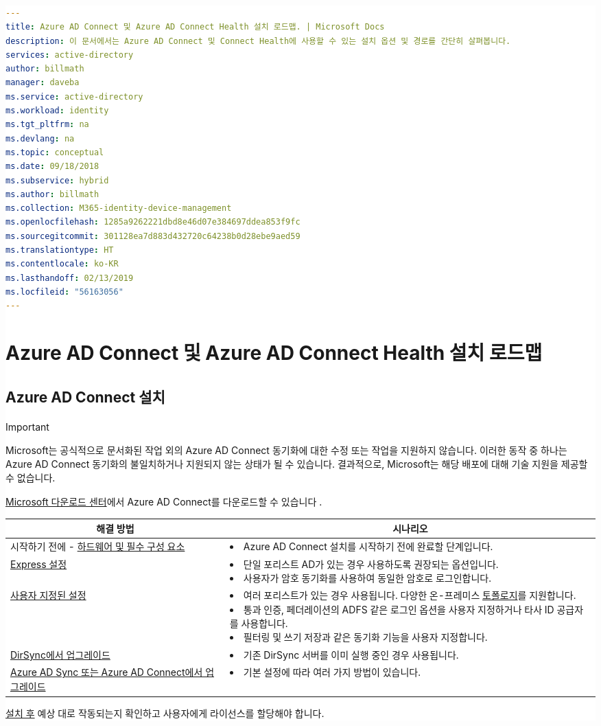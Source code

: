 ```yaml
---
title: Azure AD Connect 및 Azure AD Connect Health 설치 로드맵. | Microsoft Docs
description: 이 문서에서는 Azure AD Connect 및 Connect Health에 사용할 수 있는 설치 옵션 및 경로를 간단히 살펴봅니다.
services: active-directory
author: billmath
manager: daveba
ms.service: active-directory
ms.workload: identity
ms.tgt_pltfrm: na
ms.devlang: na
ms.topic: conceptual
ms.date: 09/18/2018
ms.subservice: hybrid
ms.author: billmath
ms.collection: M365-identity-device-management
ms.openlocfilehash: 1285a9262221dbd8e46d07e384697ddea853f9fc
ms.sourcegitcommit: 301128ea7d883d432720c64238b0d28ebe9aed59
ms.translationtype: HT
ms.contentlocale: ko-KR
ms.lasthandoff: 02/13/2019
ms.locfileid: "56163056"
---
```

# <a name="azure-ad-connect-and-azure-ad-connect-health-installation-roadmap"></a>Azure AD Connect 및 Azure AD Connect Health 설치 로드맵

## <a name="install-azure-ad-connect"></a>Azure AD Connect 설치

> [!IMPORTANT]
> Microsoft는 공식적으로 문서화된 작업 외의 Azure AD Connect 동기화에 대한 수정 또는 작업을 지원하지 않습니다. 이러한 동작 중 하나는 Azure AD Connect 동기화의 불일치하거나 지원되지 않는 상태가 될 수 있습니다. 결과적으로, Microsoft는 해당 배포에 대해 기술 지원을 제공할 수 없습니다.

[Microsoft 다운로드 센터](https://go.microsoft.com/fwlink/?LinkId=615771)에서 Azure AD Connect를 다운로드할 수 있습니다 .

| 해결 방법 | 시나리오 |
| --- | --- |
| 시작하기 전에 - [하드웨어 및 필수 구성 요소](how-to-connect-install-prerequisites.md) |<li>Azure AD Connect 설치를 시작하기 전에 완료할 단계입니다.</li> |
| [Express 설정](how-to-connect-install-express.md) |<li>단일 포리스트 AD가 있는 경우 사용하도록 권장되는 옵션입니다.</li> <li>사용자가 암호 동기화를 사용하여 동일한 암호로 로그인합니다.</li> |
| [사용자 지정된 설정](how-to-connect-install-custom.md) |<li>여러 포리스트가 있는 경우 사용됩니다. 다양한 온-프레미스 [토폴로지](plan-connect-topologies.md)를 지원합니다.</li> <li>통과 인증, 페더레이션의 ADFS 같은 로그인 옵션을 사용자 지정하거나 타사 ID 공급자를 사용합니다.</li> <li>필터링 및 쓰기 저장과 같은 동기화 기능을 사용자 지정합니다.</li> |
| [DirSync에서 업그레이드](how-to-dirsync-upgrade-get-started.md) |<li>기존 DirSync 서버를 이미 실행 중인 경우 사용됩니다.</li> |
| [Azure AD Sync 또는 Azure AD Connect에서 업그레이드](how-to-upgrade-previous-version.md) |<li>기본 설정에 따라 여러 가지 방법이 있습니다.</li> |

[설치 후](how-to-connect-post-installation.md) 예상 대로 작동되는지 확인하고 사용자에게 라이선스를 할당해야 합니다.
